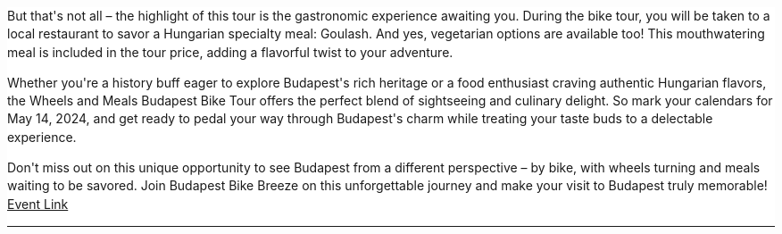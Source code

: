 But that's not all – the highlight of this tour is the gastronomic experience awaiting you. During the bike tour, you will be taken to a local restaurant to savor a Hungarian specialty meal: Goulash. And yes, vegetarian options are available too! This mouthwatering meal is included in the tour price, adding a flavorful twist to your adventure.

Whether you're a history buff eager to explore Budapest's rich heritage or a food enthusiast craving authentic Hungarian flavors, the Wheels and Meals Budapest Bike Tour offers the perfect blend of sightseeing and culinary delight. So mark your calendars for May 14, 2024, and get ready to pedal your way through Budapest's charm while treating your taste buds to a delectable experience.

Don't miss out on this unique opportunity to see Budapest from a different perspective – by bike, with wheels turning and meals waiting to be savored. Join Budapest Bike Breeze on this unforgettable journey and make your visit to Budapest truly memorable!
[Event Link](https://facebook.com/events/924897255784459)

---
